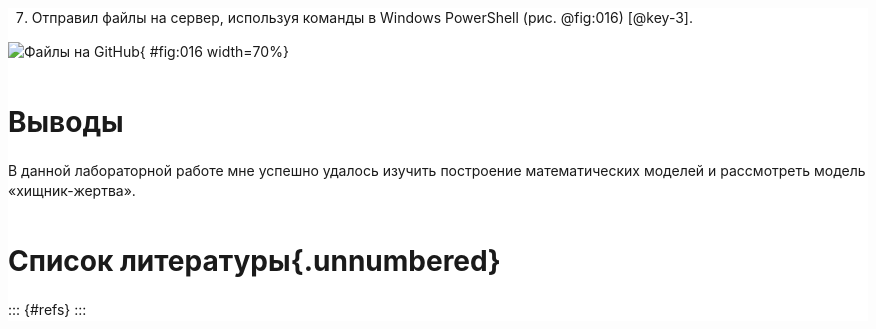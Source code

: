7. Отправил файлы на сервер, используя команды в Windows PowerShell (рис. @fig:016) [@key-3].

![Файлы на GitHub](image/16.png){ #fig:016 width=70%}

# Выводы

В данной лабораторной работе мне успешно удалось изучить построение математических моделей и рассмотреть модель «хищник-жертва».

# Список литературы{.unnumbered}

::: {#refs}
:::

